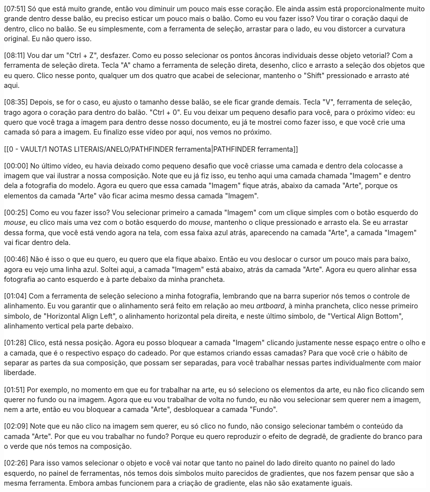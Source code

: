 [07:51] Só que está muito grande, então vou diminuir um pouco mais esse coração. Ele ainda assim está proporcionalmente muito grande dentro desse balão, eu preciso esticar um pouco mais o balão. Como eu vou fazer isso? Vou tirar o coração daqui de dentro, clico no balão. Se eu simplesmente, com a ferramenta de seleção, arrastar para o lado, eu vou distorcer a curvatura original. Eu não quero isso.

[08:11] Vou dar um "Ctrl + Z", desfazer. Como eu posso selecionar os pontos âncoras individuais desse objeto vetorial? Com a ferramenta de seleção direta. Tecla "A" chamo a ferramenta de seleção direta, desenho, clico e arrasto a seleção dos objetos que eu quero. Clico nesse ponto, qualquer um dos quatro que acabei de selecionar, mantenho o "Shift" pressionado e arrasto até aqui.

[08:35] Depois, se for o caso, eu ajusto o tamanho desse balão, se ele ficar grande demais. Tecla "V", ferramenta de seleção, trago agora o coração para dentro do balão. "Ctrl + 0". Eu vou deixar um pequeno desafio para você, para o próximo vídeo: eu quero que você traga a imagem para dentro desse nosso documento, eu já te mostrei como fazer isso, e que você crie uma camada só para a imagem. Eu finalizo esse vídeo por aqui, nos vemos no próximo.

[[0 - VAULT/1 NOTAS LITERAIS/ANELO/PATHFINDER ferramenta\|PATHFINDER ferramenta]]

[00:00] No último vídeo, eu havia deixado como pequeno desafio que você criasse uma camada e dentro dela colocasse a imagem que vai ilustrar a nossa composição. Note que eu já fiz isso, eu tenho aqui uma camada chamada "Imagem" e dentro dela a fotografia do modelo. Agora eu quero que essa camada "Imagem" fique atrás, abaixo da camada "Arte", porque os elementos da camada "Arte" vão ficar acima mesmo dessa camada "Imagem".

[00:25] Como eu vou fazer isso? Vou selecionar primeiro a camada "Imagem" com um clique simples com o botão esquerdo do _mouse_, eu clico mais uma vez com o botão esquerdo do _mouse_, mantenho o clique pressionado e arrasto ela. Se eu arrastar dessa forma, que você está vendo agora na tela, com essa faixa azul atrás, aparecendo na camada "Arte", a camada "Imagem" vai ficar dentro dela.

[00:46] Não é isso o que eu quero, eu quero que ela fique abaixo. Então eu vou deslocar o cursor um pouco mais para baixo, agora eu vejo uma linha azul. Soltei aqui, a camada "Imagem" está abaixo, atrás da camada "Arte". Agora eu quero alinhar essa fotografia ao canto esquerdo e à parte debaixo da minha prancheta.

[01:04] Com a ferramenta de seleção seleciono a minha fotografia, lembrando que na barra superior nós temos o controle de alinhamento. Eu vou garantir que o alinhamento será feito em relação ao meu _artboard_, à minha prancheta, clico nesse primeiro símbolo, de "Horizontal Align Left", o alinhamento horizontal pela direita, e neste último símbolo, de "Vertical Align Bottom", alinhamento vertical pela parte debaixo.

[01:28] Clico, está nessa posição. Agora eu posso bloquear a camada "Imagem" clicando justamente nesse espaço entre o olho e a camada, que é o respectivo espaço do cadeado. Por que estamos criando essas camadas? Para que você crie o hábito de separar as partes da sua composição, que possam ser separadas, para você trabalhar nessas partes individualmente com maior liberdade.

[01:51] Por exemplo, no momento em que eu for trabalhar na arte, eu só seleciono os elementos da arte, eu não fico clicando sem querer no fundo ou na imagem. Agora que eu vou trabalhar de volta no fundo, eu não vou selecionar sem querer nem a imagem, nem a arte, então eu vou bloquear a camada "Arte", desbloquear a camada "Fundo".

[02:09] Note que eu não clico na imagem sem querer, eu só clico no fundo, não consigo selecionar também o conteúdo da camada "Arte". Por que eu vou trabalhar no fundo? Porque eu quero reproduzir o efeito de degradê, de gradiente do branco para o verde que nós temos na composição.

[02:26] Para isso vamos selecionar o objeto e você vai notar que tanto no painel do lado direito quanto no painel do lado esquerdo, no painel de ferramentas, nós temos dois símbolos muito parecidos de gradientes, que nos fazem pensar que são a mesma ferramenta. Embora ambas funcionem para a criação de gradiente, elas não são exatamente iguais.
